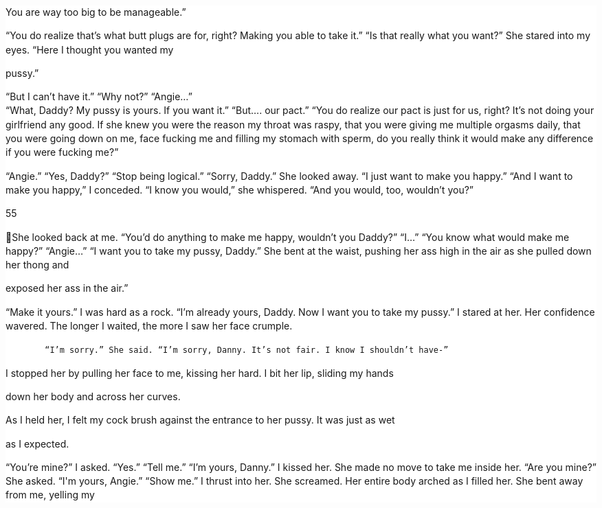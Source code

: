 You are way too big to be manageable.” 

“You do realize that’s what butt plugs are for, right? Making you able to take it.” 
“Is that really what you want?” She stared into my eyes. “Here I thought you wanted my 

pussy.” 

“But I can’t have it.” 
“Why not?” 
“Angie…”  
“What, Daddy? My pussy is yours. If you want it.” 
“But…. our pact.” 
“You do realize our pact is just for us, right? It’s not doing your girlfriend any good. If she 
knew you were the reason my throat was raspy, that you were giving me multiple orgasms daily, 
that you were going down on me, face fucking me and filling my stomach with sperm, do you 
really think it would make any difference if you were fucking me?” 

“Angie.” 
“Yes, Daddy?” 
“Stop being logical.” 
“Sorry, Daddy.” She looked away. “I just want to make you happy.” 
“And I want to make you happy,” I conceded. 
“I know you would,” she whispered. “And you would, too, wouldn’t you?” 

55 

She looked back at me. 
“You’d do anything to make me happy, wouldn’t you Daddy?” 
“I…” 
“You know what would make me happy?” 
“Angie…” 
“I want you to take my pussy, Daddy.” 
She bent at the waist, pushing her ass high in the air as she pulled down her thong and 

exposed her ass in the air.” 

“Make it yours.” 
I was hard as a rock. 
“I’m already yours, Daddy. Now I want you to take my pussy.” 
I stared at her. 
Her confidence wavered. The longer I waited, the more I saw her face crumple. 

            “I’m sorry.” She said. “I’m sorry, Danny. It’s not fair. I know I shouldn’t have-” 

I stopped her by pulling her face to me, kissing her hard. I bit her lip, sliding my hands 

down her body and across her curves. 

As I held her, I felt my cock brush against the entrance to her pussy. It was just as wet 

as I expected. 

“You’re mine?” I asked. 
“Yes.” 
“Tell me.” 
“I’m yours, Danny.” 
I kissed her. She made no move to take me inside her. 
“Are you mine?” She asked. 
“I'm yours, Angie.” 
“Show me.” 
I thrust into her. 
She screamed. Her entire body arched as I filled her. She bent away from me, yelling my 

